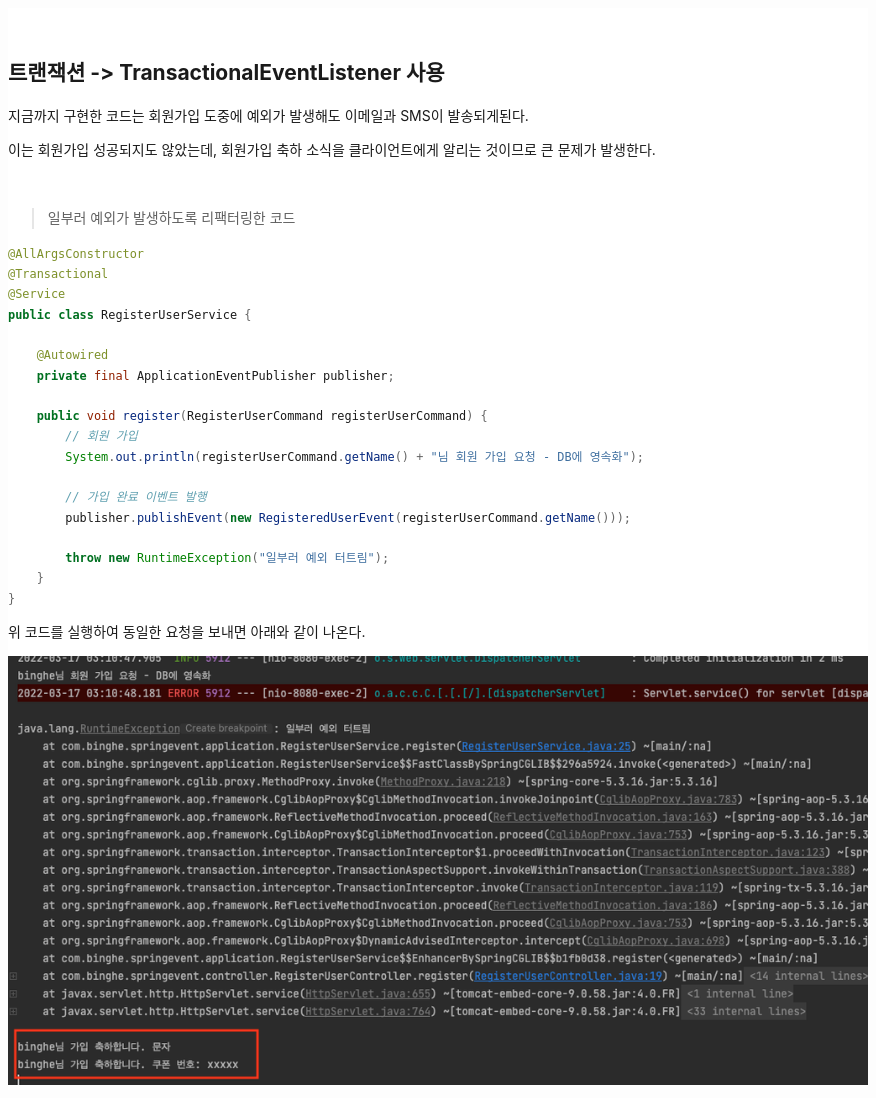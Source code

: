 <br>

## 트랜잭션 -> TransactionalEventListener 사용
지금까지 구현한 코드는 회원가입 도중에 예외가 발생해도 이메일과 SMS이 발송되게된다.

이는 회원가입 성공되지도 않았는데, 회원가입 축하 소식을 클라이언트에게 알리는 것이므로 큰 문제가 발생한다.

<br>

> 일부러 예외가 발생하도록 리팩터링한 코드

```java
@AllArgsConstructor
@Transactional
@Service
public class RegisterUserService {

    @Autowired
    private final ApplicationEventPublisher publisher;

    public void register(RegisterUserCommand registerUserCommand) {
        // 회원 가입
        System.out.println(registerUserCommand.getName() + "님 회원 가입 요청 - DB에 영속화");

        // 가입 완료 이벤트 발행
        publisher.publishEvent(new RegisteredUserEvent(registerUserCommand.getName()));

        throw new RuntimeException("일부러 예외 터트림");
    }
}
```

위 코드를 실행하여 동일한 요청을 보내면 아래와 같이 나온다.

<p align="center"><img src="./image/spring_event_basic_register_after_transactional_problem.png"> </p>

